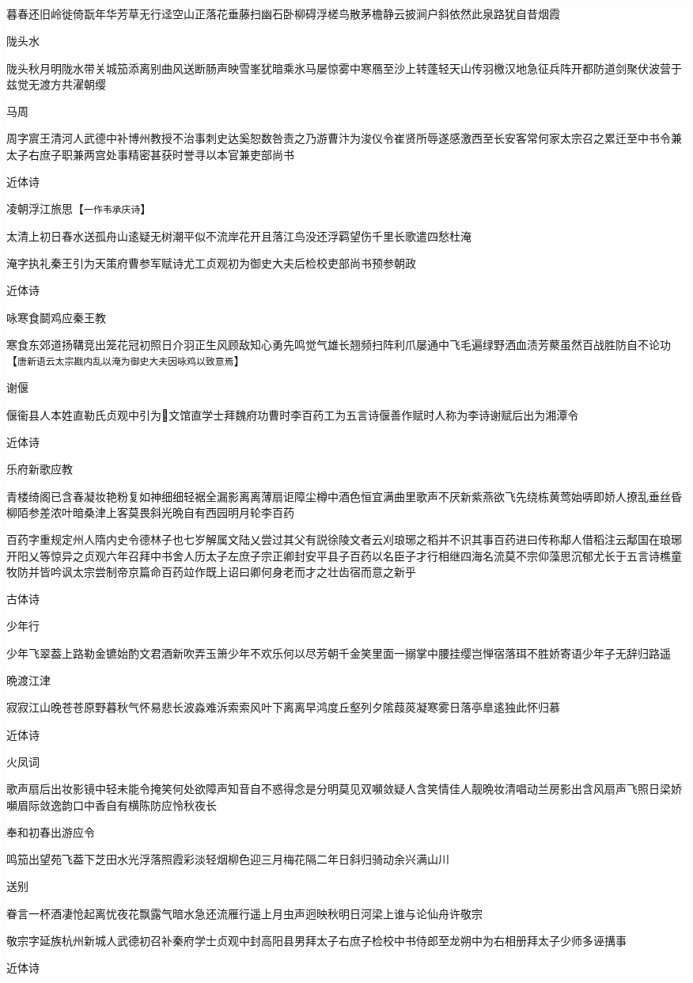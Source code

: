 暮春还旧岭徙倚翫年华芳草无行迳空山正落花垂藤扫幽石卧柳碍浮槎鸟散茅檐静云披涧户斜依然此泉路犹自昔烟霞  

陇头水  

陇头秋月明陇水带关城笳添离别曲风送断肠声映雪峯犹暗乘氷马屡惊雾中寒鴈至沙上转蓬轻天山传羽檄汉地急征兵阵开都防道剑聚伏波营于兹觉无渡方共濯朝缨  

马周  

周字賔王清河人武德中补博州教授不治事刺史达奚恕数咎责之乃游曹汴为浚仪令崔贤所辱遂感激西至长安客常何家太宗召之累迁至中书令兼太子右庶子职兼两宫处事精密甚获时誉寻以本官兼吏部尚书  

近体诗  

凌朝浮江旅思【`一作韦承庆诗`】  

太清上初日春水送孤舟山逺疑无树潮平似不流岸花开且落江鸟没还浮羁望伤千里长歌遣四愁杜淹  

淹字执礼秦王引为天策府曹参军赋诗尤工贞观初为御史大夫后检校吏部尚书预参朝政  

近体诗  

咏寒食鬬鸡应秦王教  

寒食东郊道扬鞲竞出笼花冠初照日介羽正生风顾敌知心勇先鸣觉气雄长翘频扫阵利爪屡通中飞毛遍绿野洒血渍芳藂虽然百战胜防自不论功【`唐新语云太宗戡内乱以淹为御史大夫因咏鸡以致意焉`】  

谢偃  

偃衞县人本姓直勒氏贞观中引为文馆直学士拜魏府功曹时李百药工为五言诗偃善作赋时人称为李诗谢赋后出为湘潭令  

近体诗  

乐府新歌应教  

青楼绮阁已含春凝妆艳粉复如神细细轻裾全漏影离离薄扇讵障尘樽中酒色恒宜满曲里歌声不厌新紫燕欲飞先绕栋黄莺始哢即娇人撩乱垂丝昏柳陌参差浓叶暗桑津上客莫畏斜光晩自有西园明月轮李百药  

百药字重规定州人隋内史令德林子也七岁解属文陆乂尝过其父有説徐陵文者云刈琅琊之稻并不识其事百药进曰传称鄅人借稻注云鄅国在琅琊开阳乂等惊异之贞观六年召拜中书舍人历太子左庶子宗正卿封安平县子百药以名臣子才行相继四海名流莫不宗仰藻思沉郁尤长于五言诗樵童牧防并皆吟讽太宗尝制帝京篇命百药竝作既上诏曰卿何身老而才之壮齿宿而意之新乎  

古体诗  

少年行  

少年飞翠葢上路勒金镳始酌文君酒新吹弄玉箫少年不欢乐何以尽芳朝千金笑里面一搦掌中腰挂缨岂惮宿落珥不胜娇寄语少年子无辞归路遥  

晩渡江津  

寂寂江山晚苍苍原野暮秋气怀易悲长波淼难泝索索风叶下离离早鸿度丘壑列夕隂葭菼凝寒雾日落亭臯逺独此怀归慕  

近体诗  

火凤词  

歌声扇后出妆影镜中轻未能令掩笑何处欲障声知音自不惑得念是分明莫见双嚬敛疑人含笑情佳人靓晩妆清唱动兰房影出含风扇声飞照日梁娇嚬眉际敛逸韵口中香自有横陈防应怜秋夜长  

奉和初春出游应令  

鸣笳出望苑飞葢下芝田水光浮落照霞彩淡轻烟柳色迎三月梅花隔二年日斜归骑动余兴满山川  

送别  

眷言一杯酒凄怆起离忧夜花飘露气暗水急还流雁行遥上月虫声迥映秋明日河梁上谁与论仙舟许敬宗  

敬宗字延族杭州新城人武德初召补秦府学士贞观中封高阳县男拜太子右庶子检校中书侍郎至龙朔中为右相册拜太子少师多诬搆事  

近体诗  
